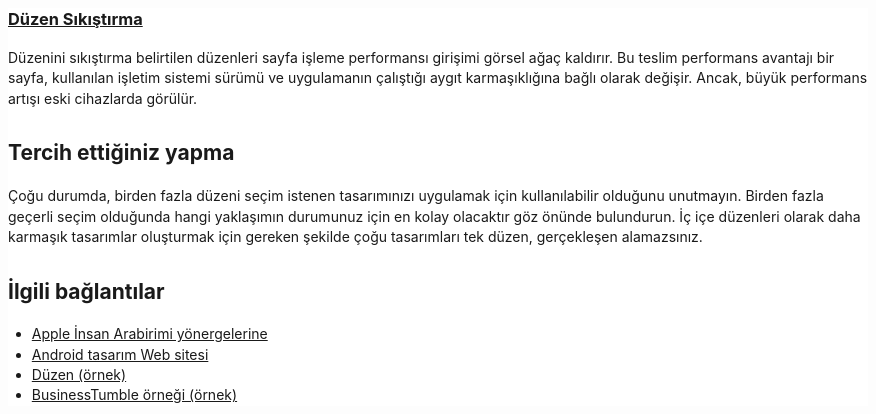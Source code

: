### <a name="layout-compressionlayout-compressionmd"></a>[Düzen Sıkıştırma](layout-compression.md)

Düzenini sıkıştırma belirtilen düzenleri sayfa işleme performansı girişimi görsel ağaç kaldırır. Bu teslim performans avantajı bir sayfa, kullanılan işletim sistemi sürümü ve uygulamanın çalıştığı aygıt karmaşıklığına bağlı olarak değişir. Ancak, büyük performans artışı eski cihazlarda görülür.

## <a name="making-your-choice"></a>Tercih ettiğiniz yapma

Çoğu durumda, birden fazla düzeni seçim istenen tasarımınızı uygulamak için kullanılabilir olduğunu unutmayın. Birden fazla geçerli seçim olduğunda hangi yaklaşımın durumunuz için en kolay olacaktır göz önünde bulundurun.
İç içe düzenleri olarak daha karmaşık tasarımlar oluşturmak için gereken şekilde çoğu tasarımları tek düzen, gerçekleşen alamazsınız.


## <a name="related-links"></a>İlgili bağlantılar

- [Apple İnsan Arabirimi yönergelerine](https://developer.apple.com/library/ios/documentation/UserExperience/Conceptual/MobileHIG)
- [Android tasarım Web sitesi](https://developer.android.com/design/index.html)
- [Düzen (örnek)](https://developer.xamarin.com/samples/xamarin-forms/UserInterface/Layout/)
- [BusinessTumble örneği (örnek)](https://developer.xamarin.com/samples/xamarin-forms/UserInterface/BusinessTumble/)
